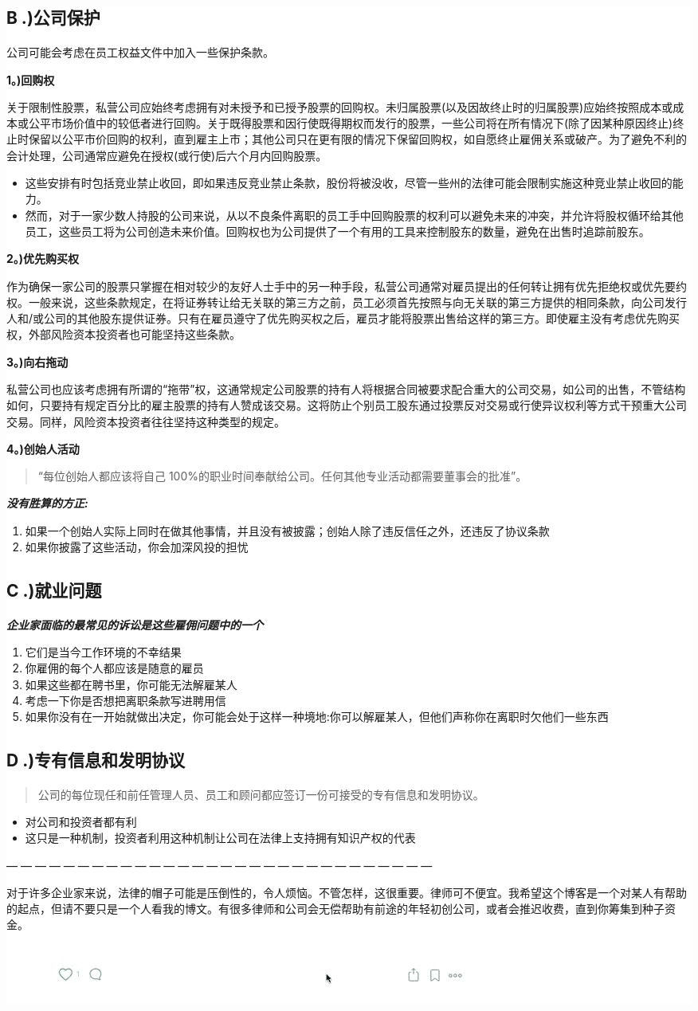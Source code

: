 ## **B .)公司保护**

公司可能会考虑在员工权益文件中加入一些保护条款。

**1。)回购权**

关于限制性股票，私营公司应始终考虑拥有对未授予和已授予股票的回购权。未归属股票(以及因故终止时的归属股票)应始终按照成本或成本或公平市场价值中的较低者进行回购。关于既得股票和因行使既得期权而发行的股票，一些公司将在所有情况下(除了因某种原因终止)终止时保留以公平市价回购的权利，直到雇主上市；其他公司只在更有限的情况下保留回购权，如自愿终止雇佣关系或破产。为了避免不利的会计处理，公司通常应避免在授权(或行使)后六个月内回购股票。

*   这些安排有时包括竞业禁止收回，即如果违反竞业禁止条款，股份将被没收，尽管一些州的法律可能会限制实施这种竞业禁止收回的能力。
*   然而，对于一家少数人持股的公司来说，从以不良条件离职的员工手中回购股票的权利可以避免未来的冲突，并允许将股权循环给其他员工，这些员工将为公司创造未来价值。回购权也为公司提供了一个有用的工具来控制股东的数量，避免在出售时追踪前股东。

**2。)优先购买权**

作为确保一家公司的股票只掌握在相对较少的友好人士手中的另一种手段，私营公司通常对雇员提出的任何转让拥有优先拒绝权或优先要约权。一般来说，这些条款规定，在将证券转让给无关联的第三方之前，员工必须首先按照与向无关联的第三方提供的相同条款，向公司发行人和/或公司的其他股东提供证券。只有在雇员遵守了优先购买权之后，雇员才能将股票出售给这样的第三方。即使雇主没有考虑优先购买权，外部风险资本投资者也可能坚持这些条款。

**3。)向右拖动**

私营公司也应该考虑拥有所谓的“拖带”权，这通常规定公司股票的持有人将根据合同被要求配合重大的公司交易，如公司的出售，不管结构如何，只要持有规定百分比的雇主股票的持有人赞成该交易。这将防止个别员工股东通过投票反对交易或行使异议权利等方式干预重大公司交易。同样，风险资本投资者往往坚持这种类型的规定。

**4。)创始人活动**

> “每位创始人都应该将自己 100%的职业时间奉献给公司。任何其他专业活动都需要董事会的批准”。

***没有胜算的方正:***

1.  如果一个创始人实际上同时在做其他事情，并且没有被披露；创始人除了违反信任之外，还违反了协议条款
2.  如果你披露了这些活动，你会加深风投的担忧

## **C .)就业问题**

***企业家面临的最常见的诉讼是这些雇佣问题中的一个***

1.  它们是当今工作环境的不幸结果
2.  你雇佣的每个人都应该是随意的雇员
3.  如果这些都在聘书里，你可能无法解雇某人
4.  考虑一下你是否想把离职条款写进聘用信
5.  如果你没有在一开始就做出决定，你可能会处于这样一种境地:你可以解雇某人，但他们声称你在离职时欠他们一些东西

## **D .)专有信息和发明协议**

> 公司的每位现任和前任管理人员、员工和顾问都应签订一份可接受的专有信息和发明协议。

*   对公司和投资者都有利
*   这只是一种机制，投资者利用这种机制让公司在法律上支持拥有知识产权的代表

— — — — — — — — — — — — — — — — — — — — — — — — — — — — — —

对于许多企业家来说，法律的帽子可能是压倒性的，令人烦恼。不管怎样，这很重要。律师可不便宜。我希望这个博客是一个对某人有帮助的起点，但请不要只是一个人看我的博文。有很多律师和公司会无偿帮助有前途的年轻初创公司，或者会推迟收费，直到你筹集到种子资金。

![](img/52d20b6ab0c91f77a0789bf5dfe0f4dd.png)
